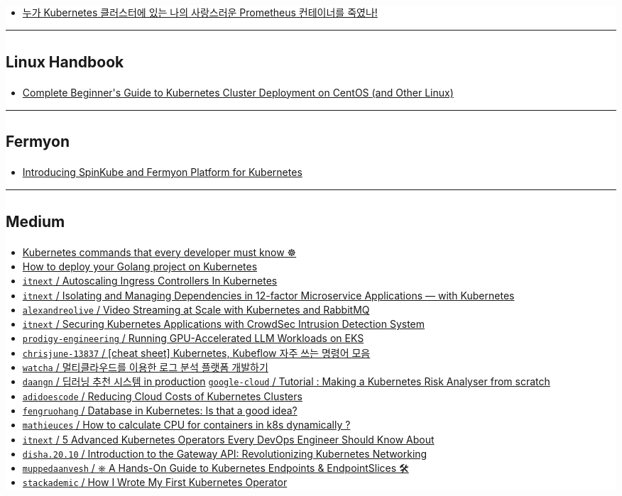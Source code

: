- [누가 Kubernetes 클러스터에 있는 나의 사랑스러운 Prometheus 컨테이너를 죽였나!](https://engineering.linecorp.com/ko/blog/prometheus-container-kubernetes-cluster) 

---

## Linux Handbook

- [Complete Beginner's Guide to Kubernetes Cluster Deployment on CentOS (and Other Linux)](https://linuxhandbook.com/kubernetes-cluster-deployment)

---

## Fermyon

- [Introducing SpinKube and Fermyon Platform for Kubernetes](https://www.fermyon.com/blog/introducing-spinkube-fermyon-platform-for-k8s)

---

## <FontIcon icon="fa-brands fa-medium"/>Medium

- [Kubernetes commands that every developer must know ☸](https://medium.com/@InzamamAhmad/kubernetes-commands-that-every-developer-must-know-192d2bc40608)
- [How to deploy your Golang project on Kubernetes](https://medium.com/@kasthedeveloper/how-to-deploy-your-golang-project-on-kubernetes-d22d2b4c70c7)
- [`itnext` / Autoscaling Ingress Controllers In Kubernetes](https://itnext.io/autoscaling-ingress-controllers-in-kubernetes-c64b47088485)
- [`itnext` / Isolating and Managing Dependencies in 12-factor Microservice Applications — with Kubernetes](https://itnext.io/isolating-and-managing-dependencies-in-12-factor-microservice-applications-with-kubernetes-988638f8bc6d)
- [`alexandreolive` / Video Streaming at Scale with Kubernetes and RabbitMQ](https://alexandreolive.medium.com/video-streaming-at-scale-with-kubernetes-and-rabbitmq-6e23fd0e75fb)
- [`itnext` / Securing Kubernetes Applications with CrowdSec Intrusion Detection System](https://itnext.io/securing-kubernetes-applications-with-crowdsec-intrusion-detection-system-8eb2f93d3c9f)
- [`prodigy-engineering` / Running GPU-Accelerated LLM Workloads on EKS](https://medium.com/prodigy-engineering/running-gpu-accelerated-llm-workloads-on-eks-9928c07d30ea)
- [`chrisjune-13837` / [cheat sheet] Kubernetes, Kubeflow 자주 쓰는 명령어 모음](https://chrisjune-13837.medium.com/cheat-sheet-kubernetes-kubeflow-%EC%9E%90%EC%A3%BC-%EC%93%B0%EB%8A%94-%EB%AA%85%EB%A0%B9%EC%96%B4-%EB%AA%A8%EC%9D%8C-b65197dfcae7)
- [`watcha` / 멀티클라우드를 이용한 로그 분석 플랫폼 개발하기](https://medium.com/watcha/%EB%A9%80%ED%8B%B0%ED%81%B4%EB%9D%BC%EC%9A%B0%EB%93%9C%EB%A5%BC-%EC%9D%B4%EC%9A%A9%ED%95%9C-%EB%A1%9C%EA%B7%B8-%EB%B6%84%EC%84%9D-%ED%94%8C%EB%9E%AB%ED%8F%BC-%EA%B0%9C%EB%B0%9C%ED%95%98%EA%B8%B0-8c5f671df559#gaerae.com)
- [`daangn` / 딥러닝 추천 시스템 in production](https://medium.com/daangn/%EB%94%A5%EB%9F%AC%EB%8B%9D-%EC%B6%94%EC%B2%9C-%EC%8B%9C%EC%8A%A4%ED%85%9C-in-production-fa623877e56a)
[`google-cloud` / Tutorial : Making a Kubernetes Risk Analyser from scratch](https://medium.com/google-cloud/tutorial-making-a-kubernetes-risk-analyser-from-scratch-3d7c74e10b41)
- [`adidoescode` / Reducing Cloud Costs of Kubernetes Clusters](https://medium.com/adidoescode/reducing-cloud-costs-of-kubernetes-clusters-c8c1e3bdb669)
- [`fengruohang` / Database in Kubernetes: Is that a good idea?](https://medium.com/@fengruohang/database-in-kubernetes-is-that-a-good-idea-daf5775b5c1f)
- [`mathieuces` / How to calculate CPU for containers in k8s dynamically ?](https://medium.com/@mathieuces/how-to-calculate-cpu-for-containers-in-k8s-dynamically-47a89e3886eb)
- [`itnext` / 5 Advanced Kubernetes Operators Every DevOps Engineer Should Know About](https://itnext.io/5-advanced-kubernetes-operators-every-devops-engineer-should-know-about-ab46bdc1c7d5)
- [`disha.20.10` / Introduction to the Gateway API: Revolutionizing Kubernetes Networking](https://medium.com/@disha.20.10/introduction-to-the-gateway-api-revolutionizing-kubernetes-networking-7b0c9a696038)
- [`muppedaanvesh` / ⎈ A Hands-On Guide to Kubernetes Endpoints & EndpointSlices 🛠️](https://medium.com/@muppedaanvesh/a-hands-on-guide-to-kubernetes-endpoints-endpointslices-%EF%B8%8F-1375dfc9075c)
- [`stackademic` / How I Wrote My First Kubernetes Operator](https://blog.stackademic.com/how-i-wrote-my-first-kubernetes-operator-5197ed71f7c7)
